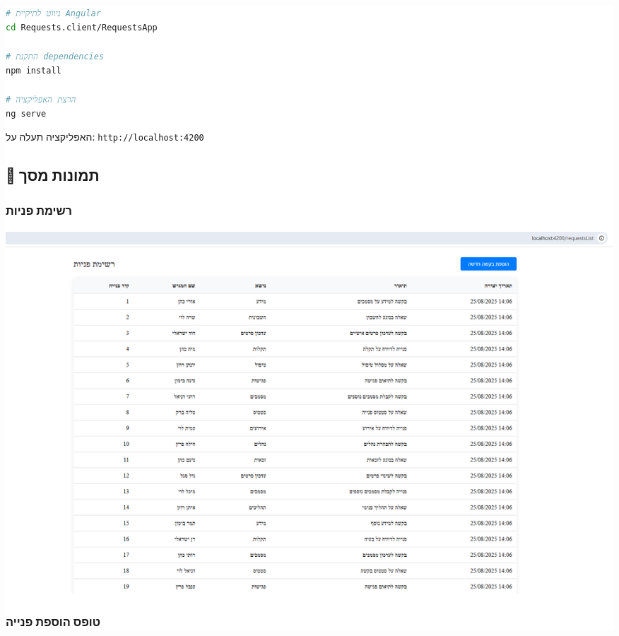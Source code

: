 ```bash
# ניווט לתיקיית Angular
cd Requests.client/RequestsApp

# התקנת dependencies
npm install

# הרצת האפליקציה
ng serve
```

האפליקציה תעלה על: `http://localhost:4200`

## 📸 תמונות מסך

### רשימת פניות
![רשימת פניות](screenshots/requests-list.png)

### טופס הוספת פנייה